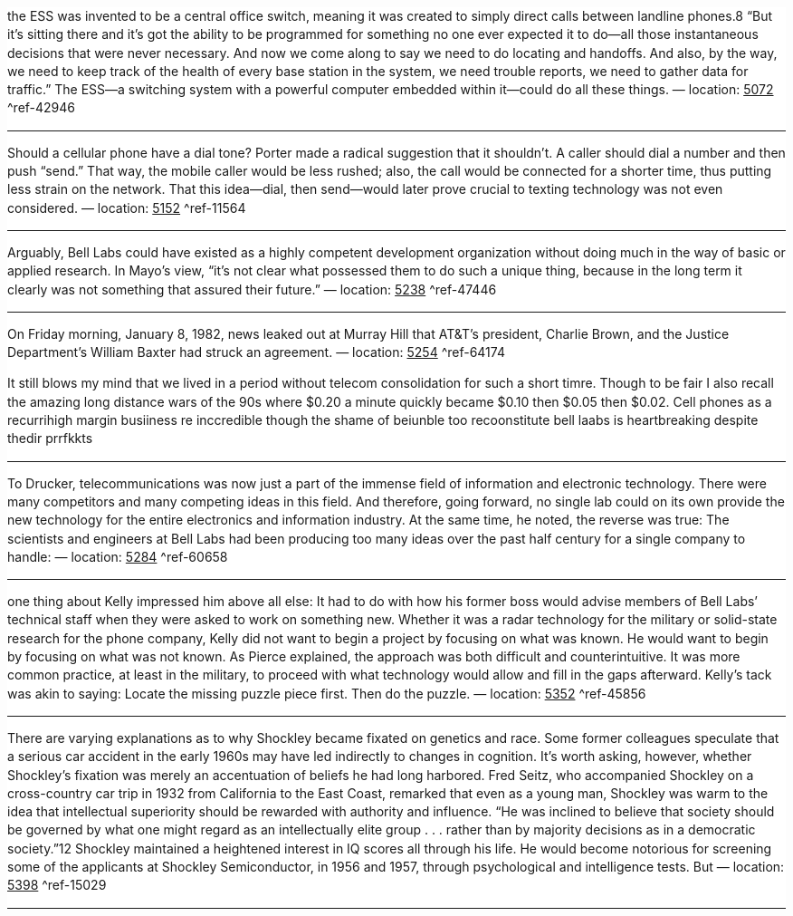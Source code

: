 the ESS was invented to be a central office switch, meaning it was created to simply direct calls between landline phones.8 “But it’s sitting there and it’s got the ability to be programmed for something no one ever expected it to do—all those instantaneous decisions that were never necessary. And now we come along to say we need to do locating and handoffs. And also, by the way, we need to keep track of the health of every base station in the system, we need trouble reports, we need to gather data for traffic.” The ESS—a switching system with a powerful computer embedded within it—could do all these things. — location: [5072](kindle://book?action=open&asin=B005GSZIWG&location=5072) ^ref-42946

---
Should a cellular phone have a dial tone? Porter made a radical suggestion that it shouldn’t. A caller should dial a number and then push “send.” That way, the mobile caller would be less rushed; also, the call would be connected for a shorter time, thus putting less strain on the network. That this idea—dial, then send—would later prove crucial to texting technology was not even considered. — location: [5152](kindle://book?action=open&asin=B005GSZIWG&location=5152) ^ref-11564

---
Arguably, Bell Labs could have existed as a highly competent development organization without doing much in the way of basic or applied research. In Mayo’s view, “it’s not clear what possessed them to do such a unique thing, because in the long term it clearly was not something that assured their future.” — location: [5238](kindle://book?action=open&asin=B005GSZIWG&location=5238) ^ref-47446

---
On Friday morning, January 8, 1982, news leaked out at Murray Hill that AT&T’s president, Charlie Brown, and the Justice Department’s William Baxter had struck an agreement. — location: [5254](kindle://book?action=open&asin=B005GSZIWG&location=5254) ^ref-64174

It still blows my mind that we  lived in a  period without telecom consolidation for such a short timre. Though to be fair I also recall the amazing long distance wars of the 90s where $0.20 a minute quickly became $0.10 then $0.05 then $0.02. Cell phones as  a recurrihigh margin busiiness  re  inccredible though the shame of beiunble too recoonstitute bell laabs is heartbreaking despite thedir prrfkkts

---
To Drucker, telecommunications was now just a part of the immense field of information and electronic technology. There were many competitors and many competing ideas in this field. And therefore, going forward, no single lab could on its own provide the new technology for the entire electronics and information industry. At the same time, he noted, the reverse was true: The scientists and engineers at Bell Labs had been producing too many ideas over the past half century for a single company to handle: — location: [5284](kindle://book?action=open&asin=B005GSZIWG&location=5284) ^ref-60658

---
one thing about Kelly impressed him above all else: It had to do with how his former boss would advise members of Bell Labs’ technical staff when they were asked to work on something new. Whether it was a radar technology for the military or solid-state research for the phone company, Kelly did not want to begin a project by focusing on what was known. He would want to begin by focusing on what was not known. As Pierce explained, the approach was both difficult and counterintuitive. It was more common practice, at least in the military, to proceed with what technology would allow and fill in the gaps afterward. Kelly’s tack was akin to saying: Locate the missing puzzle piece first. Then do the puzzle. — location: [5352](kindle://book?action=open&asin=B005GSZIWG&location=5352) ^ref-45856

---
There are varying explanations as to why Shockley became fixated on genetics and race. Some former colleagues speculate that a serious car accident in the early 1960s may have led indirectly to changes in cognition. It’s worth asking, however, whether Shockley’s fixation was merely an accentuation of beliefs he had long harbored. Fred Seitz, who accompanied Shockley on a cross-country car trip in 1932 from California to the East Coast, remarked that even as a young man, Shockley was warm to the idea that intellectual superiority should be rewarded with authority and influence. “He was inclined to believe that society should be governed by what one might regard as an intellectually elite group . . . rather than by majority decisions as in a democratic society.”12 Shockley maintained a heightened interest in IQ scores all through his life. He would become notorious for screening some of the applicants at Shockley Semiconductor, in 1956 and 1957, through psychological and intelligence tests. But — location: [5398](kindle://book?action=open&asin=B005GSZIWG&location=5398) ^ref-15029

---